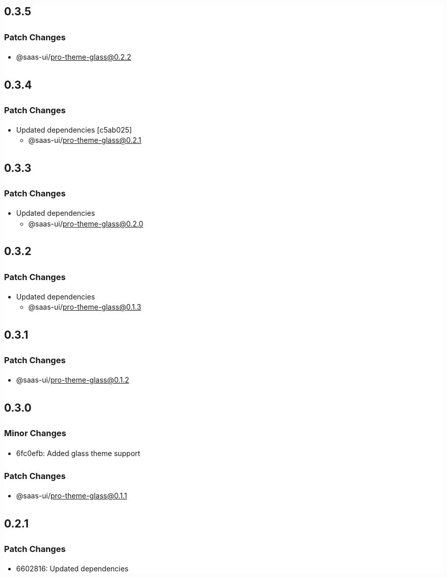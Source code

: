 ## 0.3.5

### Patch Changes

- @saas-ui/pro-theme-glass@0.2.2

## 0.3.4

### Patch Changes

- Updated dependencies [c5ab025]
  - @saas-ui/pro-theme-glass@0.2.1

## 0.3.3

### Patch Changes

- Updated dependencies
  - @saas-ui/pro-theme-glass@0.2.0

## 0.3.2

### Patch Changes

- Updated dependencies
  - @saas-ui/pro-theme-glass@0.1.3

## 0.3.1

### Patch Changes

- @saas-ui/pro-theme-glass@0.1.2

## 0.3.0

### Minor Changes

- 6fc0efb: Added glass theme support

### Patch Changes

- @saas-ui/pro-theme-glass@0.1.1

## 0.2.1

### Patch Changes

- 6602816: Updated dependencies
